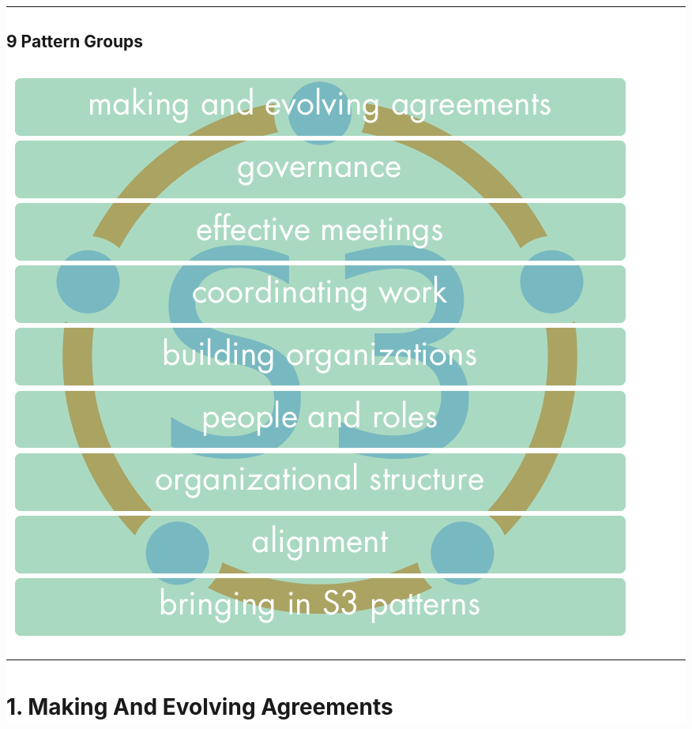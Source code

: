 
---

## 9 Pattern Groups

![inline,fit](img/pattern-groups/all.png)


---


# 1. Making And Evolving Agreements 

